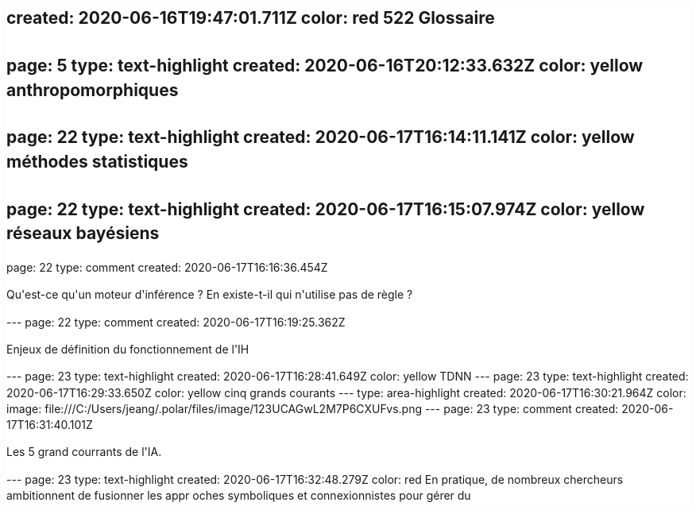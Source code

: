 created: 2020-06-16T19:47:01.711Z
color: red
522
Glossaire
---
page: 5
type: text-highlight
created: 2020-06-16T20:12:33.632Z
color: yellow
anthropomorphiques 
---
page: 22
type: text-highlight
created: 2020-06-17T16:14:11.141Z
color: yellow
méthodes statistiques 
---
page: 22
type: text-highlight
created: 2020-06-17T16:15:07.974Z
color: yellow
réseaux bayésiens
---
page: 22
type: comment
created: 2020-06-17T16:16:36.454Z
<p>Qu'est-ce qu'un moteur d'inférence ? En existe-t-il qui n'utilise pas de règle ?<br></p>
---
page: 22
type: comment
created: 2020-06-17T16:19:25.362Z
<p>Enjeux de définition du fonctionnement de l'IH</p>
---
page: 23
type: text-highlight
created: 2020-06-17T16:28:41.649Z
color: yellow
TDNN 
---
page: 23
type: text-highlight
created: 2020-06-17T16:29:33.650Z
color: yellow
cinq grands courants 
---
type: area-highlight
created: 2020-06-17T16:30:21.964Z
color: 
image: file:///C:/Users/jeang/.polar/files/image/123UCAGwL2M7P6CXUFvs.png
---
page: 23
type: comment
created: 2020-06-17T16:31:40.101Z
<p>Les 5 grand courrants de l'IA.</p>
---
page: 23
type: text-highlight
created: 2020-06-17T16:32:48.279Z
color: red
En pratique, de nombreux 
chercheurs ambitionnent de fusionner les appr oches symboliques et connexionnistes pour gérer du 